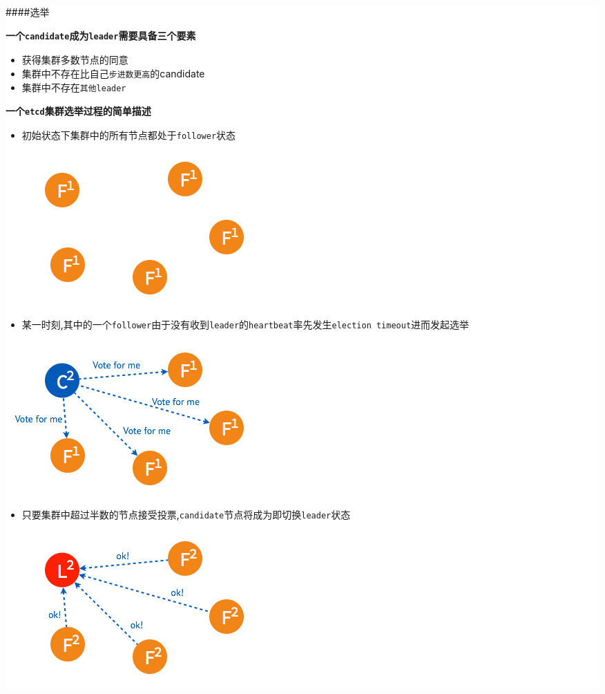 ####选举

**一个`candidate`成为`leader`需要具备三个要素**

* 获得集群多数节点的同意
* 集群中不存在比自己`步进数更高`的candidate
* 集群中不存在`其他leader`

**一个`etcd`集群选举过程的简单描述**

* 初始状态下集群中的所有节点都处于`follower`状态

![follower状态](./img/2.png "follower状态")

* 某一时刻,其中的一个`follower`由于没有收到`leader`的`heartbeat`率先发生`election timeout`进而发起选举

![选举](./img/3.png "选举")

* 只要集群中超过半数的节点接受投票,`candidate`节点将成为即切换`leader`状态

![leader](./img/4.png "leader")
